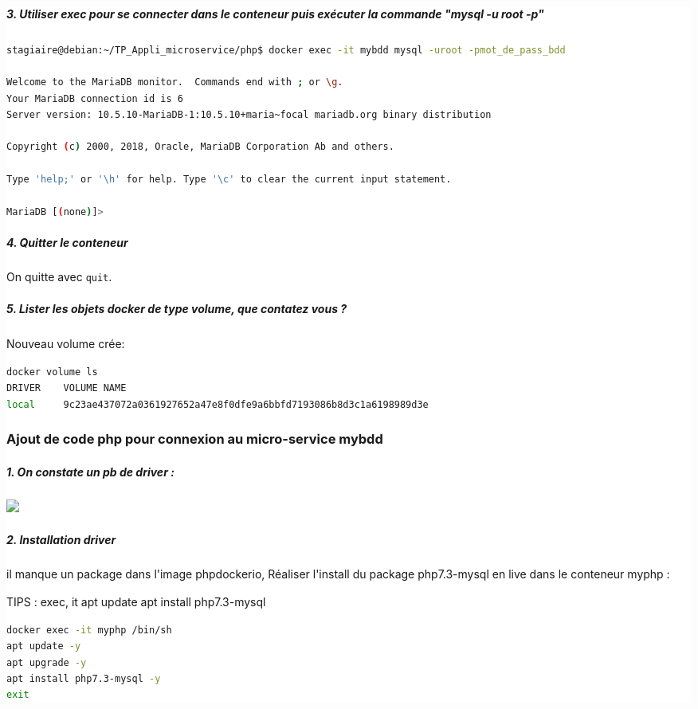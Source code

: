 ##### 3. Utiliser exec pour se connecter dans le conteneur puis exécuter la commande "mysql -u root -p"

```bash
stagiaire@debian:~/TP_Appli_microservice/php$ docker exec -it mybdd mysql -uroot -pmot_de_pass_bdd

Welcome to the MariaDB monitor.  Commands end with ; or \g.
Your MariaDB connection id is 6
Server version: 10.5.10-MariaDB-1:10.5.10+maria~focal mariadb.org binary distribution

Copyright (c) 2000, 2018, Oracle, MariaDB Corporation Ab and others.

Type 'help;' or '\h' for help. Type '\c' to clear the current input statement.

MariaDB [(none)]> 
```

##### 4. Quitter le conteneur

On quitte avec `quit`.

##### 5. Lister les objets docker de type volume, que contatez vous ?

Nouveau volume crée:
```bash
docker volume ls
DRIVER    VOLUME NAME
local     9c23ae437072a0361927652a47e8f0dfe9a6bbfd7193086b8d3c1a6198989d3e
```



### Ajout de code php pour connexion au micro-service mybdd

##### 1. On constate un pb de driver :

![](2021-06-21-POEI-Docker/php_driver_error.png)

##### 2. Installation driver

il manque un package dans l'image phpdockerio, Réaliser l'install du package php7.3-mysql en live dans le conteneur myphp :

TIPS : exec, it
apt update
apt install php7.3-mysql

```bash
docker exec -it myphp /bin/sh
apt update -y
apt upgrade -y
apt install php7.3-mysql -y
exit
```
